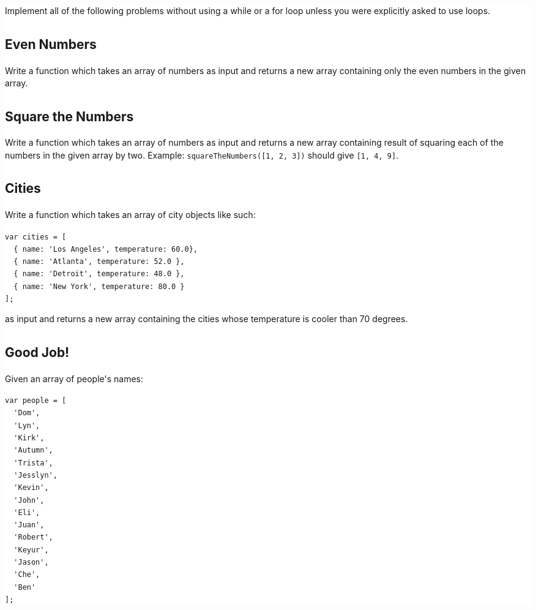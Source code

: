 Implement all of the following problems without using a while or a for loop unless you were explicitly asked to use loops.

## Even Numbers

Write a function which takes an array of numbers as input and returns a new array containing only the even numbers in the given array.

## Square the Numbers

Write a function which takes an array of numbers as input and returns a new array containing result of squaring each of the numbers in the given array by two. Example: `squareTheNumbers([1, 2, 3])` should give `[1, 4, 9]`.

## Cities

Write a function which takes an array of city objects like such:

```
var cities = [
  { name: 'Los Angeles', temperature: 60.0},
  { name: 'Atlanta', temperature: 52.0 },
  { name: 'Detroit', temperature: 48.0 },
  { name: 'New York', temperature: 80.0 }
];
```

as input and returns a new array containing the cities whose temperature is cooler than 70 degrees.

## Good Job!

Given an array of people's names:

```
var people = [
  'Dom',
  'Lyn',
  'Kirk',
  'Autumn',
  'Trista',
  'Jesslyn',
  'Kevin',
  'John',
  'Eli',
  'Juan',
  'Robert',
  'Keyur',
  'Jason',
  'Che',
  'Ben'
];
```

